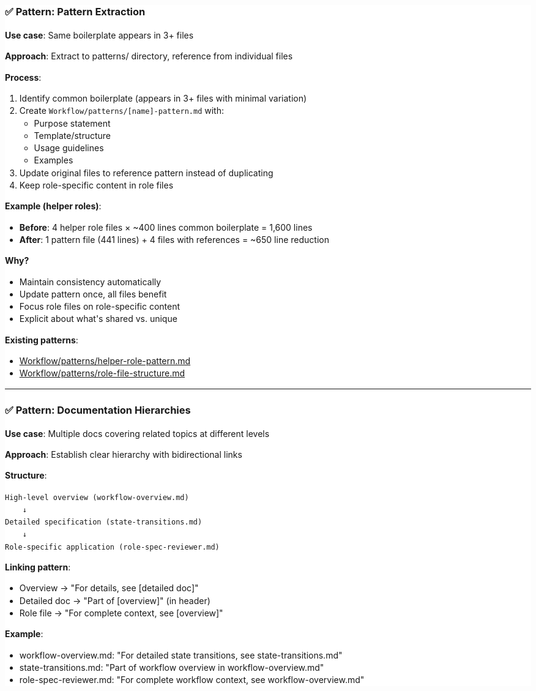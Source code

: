 
### ✅ Pattern: Pattern Extraction

**Use case**: Same boilerplate appears in 3+ files

**Approach**: Extract to patterns/ directory, reference from individual files

**Process**:
1. Identify common boilerplate (appears in 3+ files with minimal variation)
2. Create `Workflow/patterns/[name]-pattern.md` with:
   - Purpose statement
   - Template/structure
   - Usage guidelines
   - Examples
3. Update original files to reference pattern instead of duplicating
4. Keep role-specific content in role files

**Example (helper roles)**:
- **Before**: 4 helper role files × ~400 lines common boilerplate = 1,600 lines
- **After**: 1 pattern file (441 lines) + 4 files with references = ~650 line reduction

**Why?**
- Maintain consistency automatically
- Update pattern once, all files benefit
- Focus role files on role-specific content
- Explicit about what's shared vs. unique

**Existing patterns**:
- [Workflow/patterns/helper-role-pattern.md](Workflow/patterns/helper-role-pattern.md)
- [Workflow/patterns/role-file-structure.md](Workflow/patterns/role-file-structure.md)

---

### ✅ Pattern: Documentation Hierarchies

**Use case**: Multiple docs covering related topics at different levels

**Approach**: Establish clear hierarchy with bidirectional links

**Structure**:
```
High-level overview (workflow-overview.md)
    ↓
Detailed specification (state-transitions.md)
    ↓
Role-specific application (role-spec-reviewer.md)
```

**Linking pattern**:
- Overview → "For details, see [detailed doc]"
- Detailed doc → "Part of [overview]" (in header)
- Role file → "For complete context, see [overview]"

**Example**:
- workflow-overview.md: "For detailed state transitions, see state-transitions.md"
- state-transitions.md: "Part of workflow overview in workflow-overview.md"
- role-spec-reviewer.md: "For complete workflow context, see workflow-overview.md"
